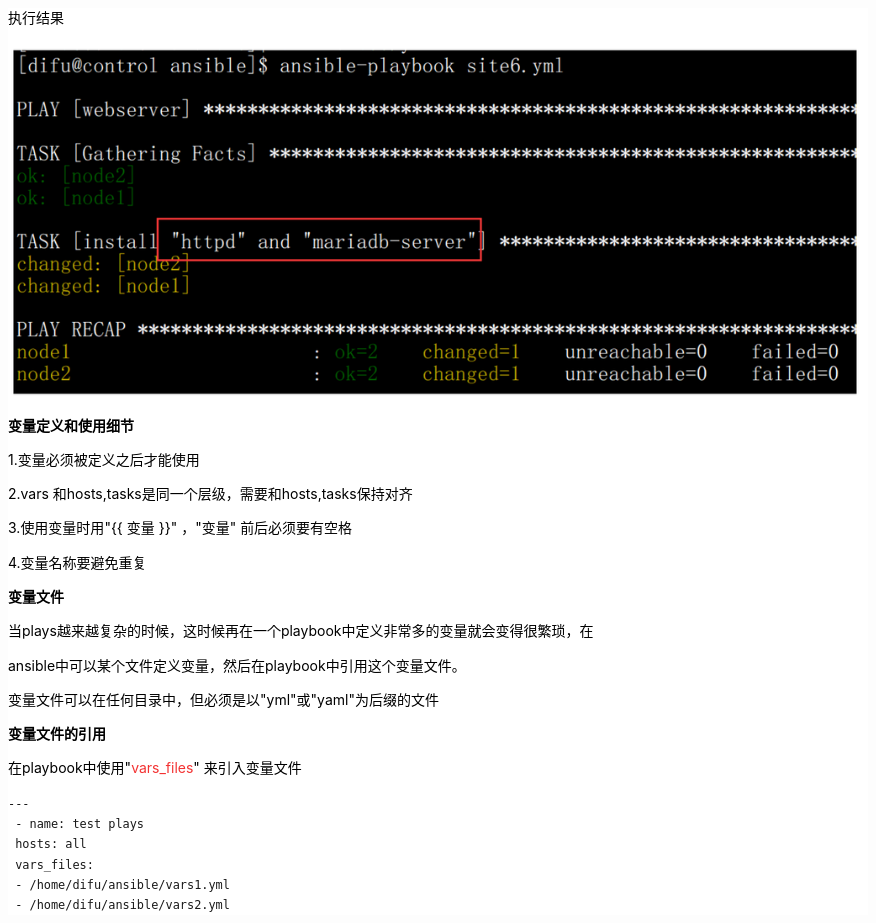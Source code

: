 <font style="color:rgb(0,0,0);">执行结果</font>

![](../../../../images/1718944106700-3695381b-9592-4687-9076-fa3c8c534a2b.png)

**<font style="color:rgb(0,0,0);">变量定义和使用细节 </font>**

<font style="color:rgb(0,0,0);">1.</font><font style="color:rgb(0,0,0);">变量必须被定义之后才能使用 </font>

<font style="color:rgb(0,0,0);">2.vars </font><font style="color:rgb(0,0,0);">和</font><font style="color:rgb(0,0,0);">hosts,tasks</font><font style="color:rgb(0,0,0);">是同一个层级，需要和</font><font style="color:rgb(0,0,0);">hosts,tasks</font><font style="color:rgb(0,0,0);">保持对齐 </font>

<font style="color:rgb(0,0,0);">3.</font><font style="color:rgb(0,0,0);">使用变量时用</font><font style="color:rgb(0,0,0);">"{{ </font><font style="color:rgb(0,0,0);">变量</font><font style="color:rgb(0,0,0);"> }}" </font><font style="color:rgb(0,0,0);">，</font><font style="color:rgb(0,0,0);">"</font><font style="color:rgb(0,0,0);">变量</font><font style="color:rgb(0,0,0);">" </font><font style="color:rgb(0,0,0);">前后必须要有空格 </font>

<font style="color:rgb(0,0,0);">4.变量名称要避免重复</font>

**<font style="color:rgb(0,0,0);">变量文件 </font>**

<font style="color:rgb(0,0,0);">当</font><font style="color:rgb(0,0,0);">plays</font><font style="color:rgb(0,0,0);">越来越复杂的时候，这时候再在一个</font><font style="color:rgb(0,0,0);">playbook</font><font style="color:rgb(0,0,0);">中定义非常多的变量就会变得很繁琐，在 </font>

<font style="color:rgb(0,0,0);">ansible</font><font style="color:rgb(0,0,0);">中可以某个文件定义变量，然后在</font><font style="color:rgb(0,0,0);">playbook</font><font style="color:rgb(0,0,0);">中引用这个变量文件。 </font>

<font style="color:rgb(0,0,0);">变量文件可以在任何目录中，但必须是以</font><font style="color:rgb(0,0,0);">"yml"</font><font style="color:rgb(0,0,0);">或</font><font style="color:rgb(0,0,0);">"yaml"</font><font style="color:rgb(0,0,0);">为后缀的文件 </font>

**<font style="color:rgb(0,0,0);">变量文件的引用 </font>**

<font style="color:rgb(0,0,0);">在playbook中使用"</font><font style="color:rgb(243,50,50);">vars_files</font><font style="color:rgb(0,0,0);">" 来引入变量文件</font>

```shell
---
 - name: test plays
 hosts: all
 vars_files:
 - /home/difu/ansible/vars1.yml
 - /home/difu/ansible/vars2.yml
```
